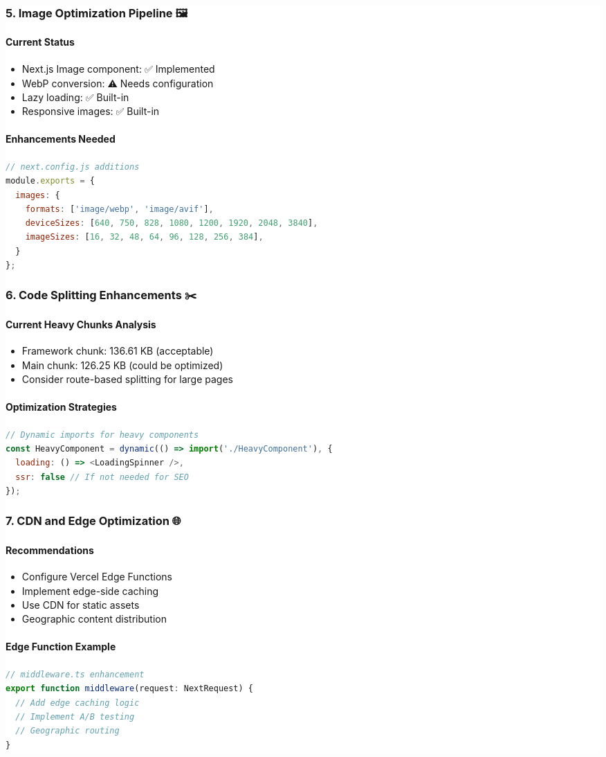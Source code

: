 ### 5. Image Optimization Pipeline 🖼️

#### Current Status
- Next.js Image component: ✅ Implemented
- WebP conversion: ⚠️ Needs configuration
- Lazy loading: ✅ Built-in
- Responsive images: ✅ Built-in

#### Enhancements Needed
```javascript
// next.config.js additions
module.exports = {
  images: {
    formats: ['image/webp', 'image/avif'],
    deviceSizes: [640, 750, 828, 1080, 1200, 1920, 2048, 3840],
    imageSizes: [16, 32, 48, 64, 96, 128, 256, 384],
  }
};
```

### 6. Code Splitting Enhancements ✂️

#### Current Heavy Chunks Analysis
- Framework chunk: 136.61 KB (acceptable)
- Main chunk: 126.25 KB (could be optimized)
- Consider route-based splitting for large pages

#### Optimization Strategies
```javascript
// Dynamic imports for heavy components
const HeavyComponent = dynamic(() => import('./HeavyComponent'), {
  loading: () => <LoadingSpinner />,
  ssr: false // If not needed for SEO
});
```

### 7. CDN and Edge Optimization 🌐

#### Recommendations
- Configure Vercel Edge Functions
- Implement edge-side caching
- Use CDN for static assets
- Geographic content distribution

#### Edge Function Example
```javascript
// middleware.ts enhancement
export function middleware(request: NextRequest) {
  // Add edge caching logic
  // Implement A/B testing
  // Geographic routing
}
```
